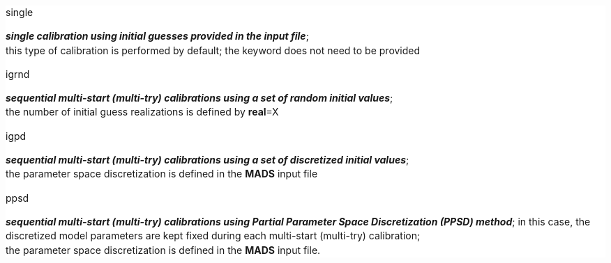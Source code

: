 <tr>

<td class="keywordsleft">

single

</td>

<td class="keywordsright">

**_single calibration using initial guesses provided in the input file_**;  
this type of calibration is performed by default; the keyword does not need to be provided

</td>

</tr>

<tr>

<td class="keywordsleft">

igrnd

</td>

<td class="keywordsright">

**_sequential multi-start (multi-try) calibrations using a set of random initial values_**;  
the number of initial guess realizations is defined by **real**=X

</td>

</tr>

<tr>

<td class="keywordsleft">

igpd

</td>

<td class="keywordsright">

**_sequential multi-start (multi-try) calibrations using a set of discretized initial values_**;  
the parameter space discretization is defined in the **MADS** input file

</td>

</tr>

<tr>

<td class="keywordsleft">

ppsd

</td>

<td class="keywordsright">

**_sequential multi-start (multi-try) calibrations using Partial Parameter Space Discretization (**PPSD**) method_**; 
in this case, the discretized model parameters are kept fixed during each multi-start (multi-try) calibration;  
the parameter space discretization is defined in the **MADS** input file.
